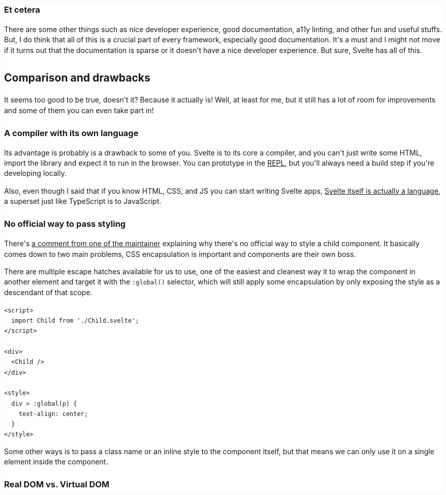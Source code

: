 ### Et cetera

There are some other things such as nice developer experience, good documentation, a11y linting, and other fun and useful stuffs. But, I do think that all of this is a crucial part of every framework, especially good documentation. It's a must and I might not move if it turns out that the documentation is sparse or it doesn't have a nice developer experience. But sure, Svelte has all of this.

## Comparison and drawbacks

It seems too good to be true, doesn't it? Because it actually is! Well, at least for me, but it still has a lot of room for improvements and some of them you can even take part in!

### A compiler with its own language

Its advantage is probably is a drawback to some of you. Svelte is to its core a compiler, and you can't just write some HTML, import the library and expect it to run in the browser. You can prototype in the [REPL](https://svelte.dev/repl/), but you'll always need a build step if you're developing locally.

Also, even though I said that if you know HTML, CSS, and JS you can start writing Svelte apps, [Svelte itself is actually a language](https://gist.github.com/Rich-Harris/0f910048478c2a6505d1c32185b61934), a superset just like TypeScript is to JavaScript.

### No official way to pass styling

There's [a comment from one of the maintainer](https://github.com/sveltejs/rfcs/pull/22#issuecomment-664047806) explaining why there's no official way to style a child component. It basically comes down to two main problems, CSS encapsulation is important and components are their own boss.

There are multiple escape hatches available for us to use, one of the easiest and cleanest way it to wrap the component in another element and target it with the `:global()` selector, which will still apply some encapsulation by only exposing the style as a descendant of that scope.

```svelte
<script>
  import Child from './Child.svelte';
</script>

<div>
  <Child />
</div>

<style>
  div > :global(p) {
    text-align: center;
  }
</style>
```

Some other ways is to pass a class name or an inline style to the component itself, but that means we can only use it on a single element inside the component.

### Real DOM vs. Virtual DOM
